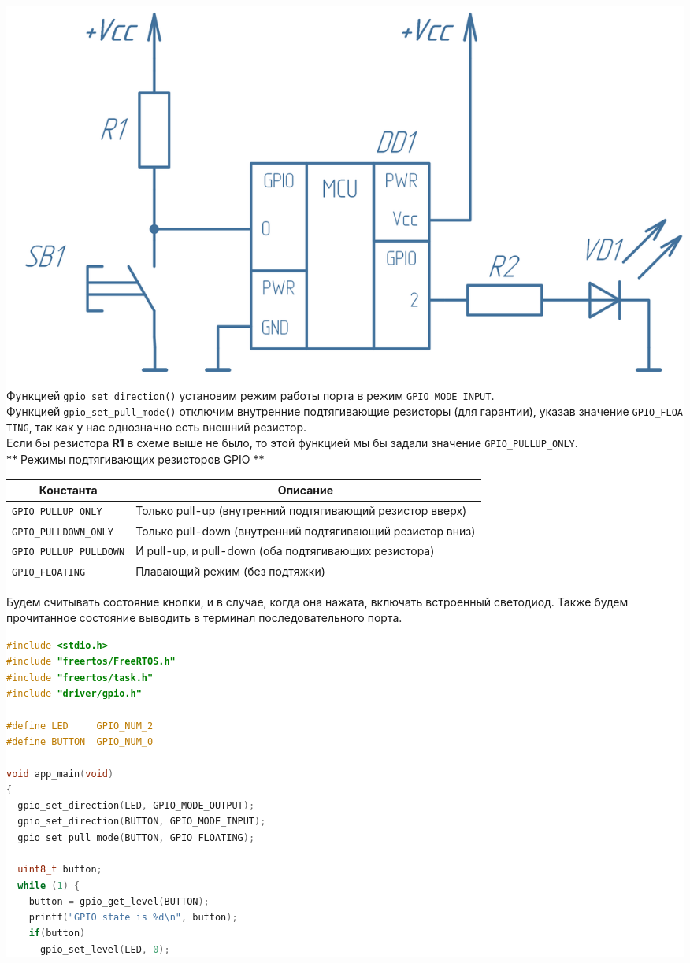 ![image](img/btn+led_diagram.png)

Функцией `gpio_set_direction()` установим режим работы порта в режим `GPIO_MODE_INPUT`.  
Функцией `gpio_set_pull_mode()` отключим внутренние подтягивающие резисторы (для гарантии), указав значение `GPIO_FLOATING`, так как у нас однозначно есть внешний резистор.  
Если бы резистора **R1** в схеме выше не было, то этой функцией мы бы задали значение `GPIO_PULLUP_ONLY`.  
** Режимы подтягивающих резисторов GPIO  **  

| Константа            | Описание                               |
|----------------------|--------------------------------------|
| `GPIO_PULLUP_ONLY`    | Только pull-up (внутренний подтягивающий резистор вверх)   |
| `GPIO_PULLDOWN_ONLY`  | Только pull-down (внутренний подтягивающий резистор вниз)  |
| `GPIO_PULLUP_PULLDOWN`| И pull-up, и pull-down (оба подтягивающих резистора)       |
| `GPIO_FLOATING`       | Плавающий режим (без подтяжки)                             |

Будем считывать состояние кнопки, и в случае, когда она нажата, включать встроенный светодиод. Также будем прочитанное состояние выводить в терминал последовательного порта.
```c
#include <stdio.h>
#include "freertos/FreeRTOS.h"
#include "freertos/task.h"
#include "driver/gpio.h"

#define LED     GPIO_NUM_2
#define BUTTON  GPIO_NUM_0

void app_main(void)
{
  gpio_set_direction(LED, GPIO_MODE_OUTPUT);
  gpio_set_direction(BUTTON, GPIO_MODE_INPUT);
  gpio_set_pull_mode(BUTTON, GPIO_FLOATING);

  uint8_t button;
  while (1) {
    button = gpio_get_level(BUTTON);
    printf("GPIO state is %d\n", button);
    if(button)
      gpio_set_level(LED, 0);
```